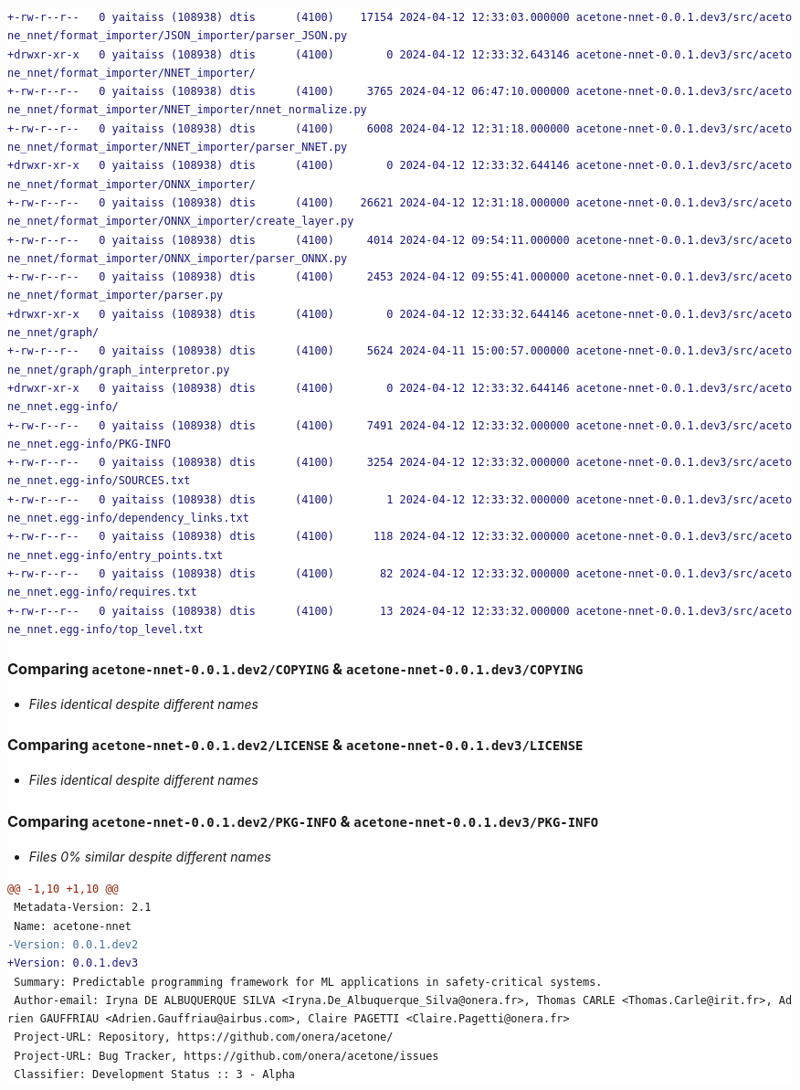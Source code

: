 ```diff
+-rw-r--r--   0 yaitaiss (108938) dtis      (4100)    17154 2024-04-12 12:33:03.000000 acetone-nnet-0.0.1.dev3/src/acetone_nnet/format_importer/JSON_importer/parser_JSON.py
+drwxr-xr-x   0 yaitaiss (108938) dtis      (4100)        0 2024-04-12 12:33:32.643146 acetone-nnet-0.0.1.dev3/src/acetone_nnet/format_importer/NNET_importer/
+-rw-r--r--   0 yaitaiss (108938) dtis      (4100)     3765 2024-04-12 06:47:10.000000 acetone-nnet-0.0.1.dev3/src/acetone_nnet/format_importer/NNET_importer/nnet_normalize.py
+-rw-r--r--   0 yaitaiss (108938) dtis      (4100)     6008 2024-04-12 12:31:18.000000 acetone-nnet-0.0.1.dev3/src/acetone_nnet/format_importer/NNET_importer/parser_NNET.py
+drwxr-xr-x   0 yaitaiss (108938) dtis      (4100)        0 2024-04-12 12:33:32.644146 acetone-nnet-0.0.1.dev3/src/acetone_nnet/format_importer/ONNX_importer/
+-rw-r--r--   0 yaitaiss (108938) dtis      (4100)    26621 2024-04-12 12:31:18.000000 acetone-nnet-0.0.1.dev3/src/acetone_nnet/format_importer/ONNX_importer/create_layer.py
+-rw-r--r--   0 yaitaiss (108938) dtis      (4100)     4014 2024-04-12 09:54:11.000000 acetone-nnet-0.0.1.dev3/src/acetone_nnet/format_importer/ONNX_importer/parser_ONNX.py
+-rw-r--r--   0 yaitaiss (108938) dtis      (4100)     2453 2024-04-12 09:55:41.000000 acetone-nnet-0.0.1.dev3/src/acetone_nnet/format_importer/parser.py
+drwxr-xr-x   0 yaitaiss (108938) dtis      (4100)        0 2024-04-12 12:33:32.644146 acetone-nnet-0.0.1.dev3/src/acetone_nnet/graph/
+-rw-r--r--   0 yaitaiss (108938) dtis      (4100)     5624 2024-04-11 15:00:57.000000 acetone-nnet-0.0.1.dev3/src/acetone_nnet/graph/graph_interpretor.py
+drwxr-xr-x   0 yaitaiss (108938) dtis      (4100)        0 2024-04-12 12:33:32.644146 acetone-nnet-0.0.1.dev3/src/acetone_nnet.egg-info/
+-rw-r--r--   0 yaitaiss (108938) dtis      (4100)     7491 2024-04-12 12:33:32.000000 acetone-nnet-0.0.1.dev3/src/acetone_nnet.egg-info/PKG-INFO
+-rw-r--r--   0 yaitaiss (108938) dtis      (4100)     3254 2024-04-12 12:33:32.000000 acetone-nnet-0.0.1.dev3/src/acetone_nnet.egg-info/SOURCES.txt
+-rw-r--r--   0 yaitaiss (108938) dtis      (4100)        1 2024-04-12 12:33:32.000000 acetone-nnet-0.0.1.dev3/src/acetone_nnet.egg-info/dependency_links.txt
+-rw-r--r--   0 yaitaiss (108938) dtis      (4100)      118 2024-04-12 12:33:32.000000 acetone-nnet-0.0.1.dev3/src/acetone_nnet.egg-info/entry_points.txt
+-rw-r--r--   0 yaitaiss (108938) dtis      (4100)       82 2024-04-12 12:33:32.000000 acetone-nnet-0.0.1.dev3/src/acetone_nnet.egg-info/requires.txt
+-rw-r--r--   0 yaitaiss (108938) dtis      (4100)       13 2024-04-12 12:33:32.000000 acetone-nnet-0.0.1.dev3/src/acetone_nnet.egg-info/top_level.txt
```

### Comparing `acetone-nnet-0.0.1.dev2/COPYING` & `acetone-nnet-0.0.1.dev3/COPYING`

 * *Files identical despite different names*

### Comparing `acetone-nnet-0.0.1.dev2/LICENSE` & `acetone-nnet-0.0.1.dev3/LICENSE`

 * *Files identical despite different names*

### Comparing `acetone-nnet-0.0.1.dev2/PKG-INFO` & `acetone-nnet-0.0.1.dev3/PKG-INFO`

 * *Files 0% similar despite different names*

```diff
@@ -1,10 +1,10 @@
 Metadata-Version: 2.1
 Name: acetone-nnet
-Version: 0.0.1.dev2
+Version: 0.0.1.dev3
 Summary: Predictable programming framework for ML applications in safety-critical systems.
 Author-email: Iryna DE ALBUQUERQUE SILVA <Iryna.De_Albuquerque_Silva@onera.fr>, Thomas CARLE <Thomas.Carle@irit.fr>, Adrien GAUFFRIAU <Adrien.Gauffriau@airbus.com>, Claire PAGETTI <Claire.Pagetti@onera.fr>
 Project-URL: Repository, https://github.com/onera/acetone/
 Project-URL: Bug Tracker, https://github.com/onera/acetone/issues
 Classifier: Development Status :: 3 - Alpha
```